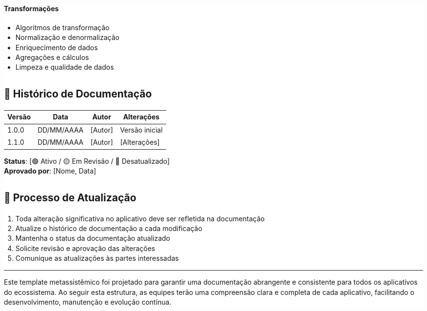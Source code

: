 #### Transformações
- Algoritmos de transformação
- Normalização e denormalização
- Enriquecimento de dados
- Agregações e cálculos
- Limpeza e qualidade de dados

## 📝 Histórico de Documentação

| Versão | Data | Autor | Alterações |
|--------|------|-------|------------|
| 1.0.0  | DD/MM/AAAA | [Autor] | Versão inicial |
| 1.1.0  | DD/MM/AAAA | [Autor] | [Alterações] |

**Status**: [🟢 Ativo / 🟡 Em Revisão / 🔴 Desatualizado]  
**Aprovado por**: [Nome, Data]

## 🔄 Processo de Atualização

1. Toda alteração significativa no aplicativo deve ser refletida na documentação
2. Atualize o histórico de documentação a cada modificação
3. Mantenha o status da documentação atualizado
4. Solicite revisão e aprovação das alterações
5. Comunique as atualizações às partes interessadas

---

Este template metassistêmico foi projetado para garantir uma documentação abrangente e consistente para todos os aplicativos do ecossistema. Ao seguir esta estrutura, as equipes terão uma compreensão clara e completa de cada aplicativo, facilitando o desenvolvimento, manutenção e evolução contínua. 